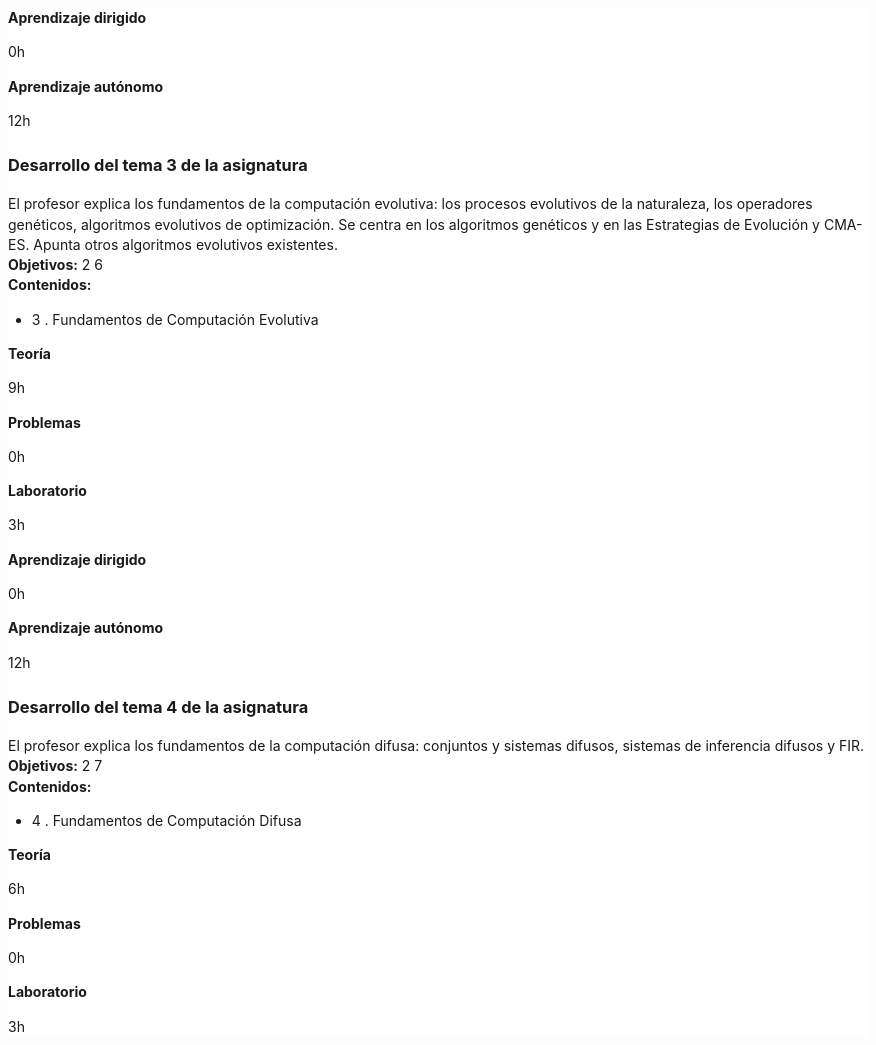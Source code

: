 **Aprendizaje dirigido**

0h

**Aprendizaje autónomo**

12h

  

### Desarrollo del tema 3 de la asignatura

El profesor explica los fundamentos de la computación evolutiva: los procesos
evolutivos de la naturaleza, los operadores genéticos, algoritmos evolutivos
de optimización. Se centra en los algoritmos genéticos y en las Estrategias de
Evolución y CMA-ES. Apunta otros algoritmos evolutivos existentes.  
**Objetivos:** 2 6  
**Contenidos:**

  * 3 . Fundamentos de Computación Evolutiva

**Teoría**

9h

**Problemas**

0h

**Laboratorio**

3h

**Aprendizaje dirigido**

0h

**Aprendizaje autónomo**

12h

  

### Desarrollo del tema 4 de la asignatura

El profesor explica los fundamentos de la computación difusa: conjuntos y
sistemas difusos, sistemas de inferencia difusos y FIR.  
**Objetivos:** 2 7  
**Contenidos:**

  * 4 . Fundamentos de Computación Difusa

**Teoría**

6h

**Problemas**

0h

**Laboratorio**

3h
